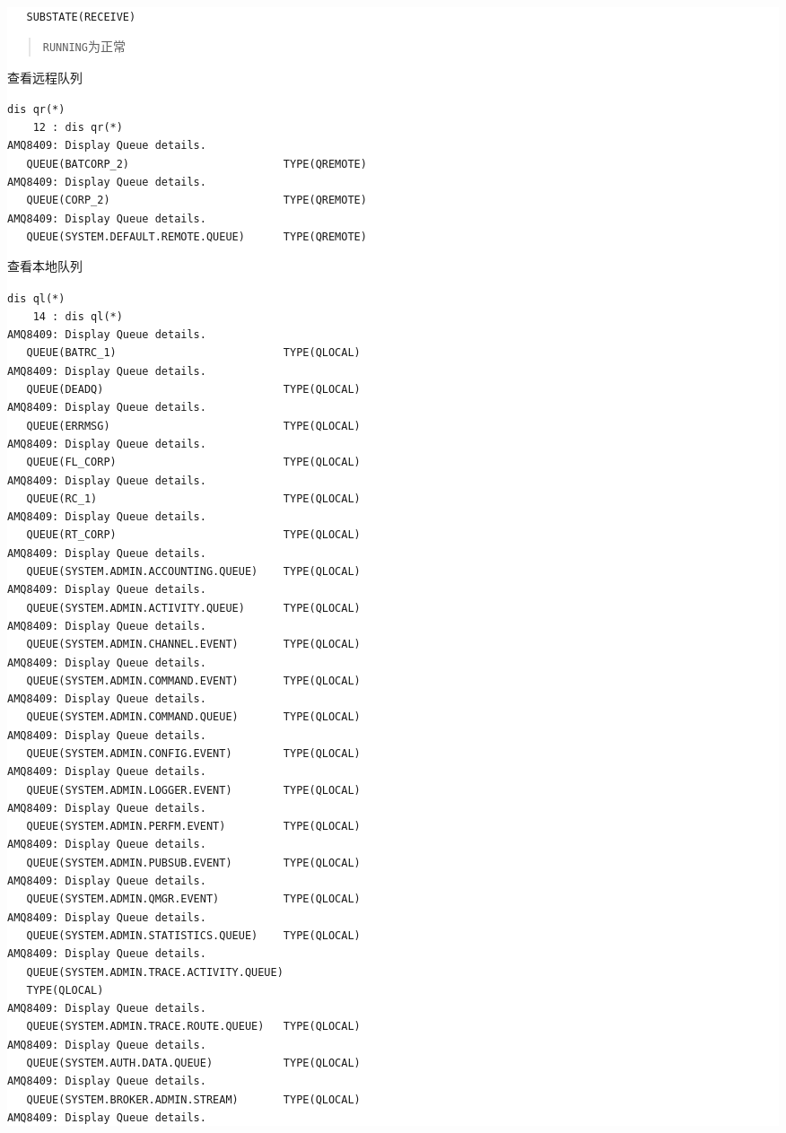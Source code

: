 ```
   SUBSTATE(RECEIVE)                    
```
>`RUNNING`为正常

查看远程队列

```
dis qr(*)
    12 : dis qr(*)
AMQ8409: Display Queue details.
   QUEUE(BATCORP_2)                        TYPE(QREMOTE)
AMQ8409: Display Queue details.
   QUEUE(CORP_2)                           TYPE(QREMOTE)
AMQ8409: Display Queue details.
   QUEUE(SYSTEM.DEFAULT.REMOTE.QUEUE)      TYPE(QREMOTE)
```
查看本地队列 
```
dis ql(*)
    14 : dis ql(*)
AMQ8409: Display Queue details.
   QUEUE(BATRC_1)                          TYPE(QLOCAL)
AMQ8409: Display Queue details.
   QUEUE(DEADQ)                            TYPE(QLOCAL)
AMQ8409: Display Queue details.
   QUEUE(ERRMSG)                           TYPE(QLOCAL)
AMQ8409: Display Queue details.
   QUEUE(FL_CORP)                          TYPE(QLOCAL)
AMQ8409: Display Queue details.
   QUEUE(RC_1)                             TYPE(QLOCAL)
AMQ8409: Display Queue details.
   QUEUE(RT_CORP)                          TYPE(QLOCAL)
AMQ8409: Display Queue details.
   QUEUE(SYSTEM.ADMIN.ACCOUNTING.QUEUE)    TYPE(QLOCAL)
AMQ8409: Display Queue details.
   QUEUE(SYSTEM.ADMIN.ACTIVITY.QUEUE)      TYPE(QLOCAL)
AMQ8409: Display Queue details.
   QUEUE(SYSTEM.ADMIN.CHANNEL.EVENT)       TYPE(QLOCAL)
AMQ8409: Display Queue details.
   QUEUE(SYSTEM.ADMIN.COMMAND.EVENT)       TYPE(QLOCAL)
AMQ8409: Display Queue details.
   QUEUE(SYSTEM.ADMIN.COMMAND.QUEUE)       TYPE(QLOCAL)
AMQ8409: Display Queue details.
   QUEUE(SYSTEM.ADMIN.CONFIG.EVENT)        TYPE(QLOCAL)
AMQ8409: Display Queue details.
   QUEUE(SYSTEM.ADMIN.LOGGER.EVENT)        TYPE(QLOCAL)
AMQ8409: Display Queue details.
   QUEUE(SYSTEM.ADMIN.PERFM.EVENT)         TYPE(QLOCAL)
AMQ8409: Display Queue details.
   QUEUE(SYSTEM.ADMIN.PUBSUB.EVENT)        TYPE(QLOCAL)
AMQ8409: Display Queue details.
   QUEUE(SYSTEM.ADMIN.QMGR.EVENT)          TYPE(QLOCAL)
AMQ8409: Display Queue details.
   QUEUE(SYSTEM.ADMIN.STATISTICS.QUEUE)    TYPE(QLOCAL)
AMQ8409: Display Queue details.
   QUEUE(SYSTEM.ADMIN.TRACE.ACTIVITY.QUEUE)
   TYPE(QLOCAL)                         
AMQ8409: Display Queue details.
   QUEUE(SYSTEM.ADMIN.TRACE.ROUTE.QUEUE)   TYPE(QLOCAL)
AMQ8409: Display Queue details.
   QUEUE(SYSTEM.AUTH.DATA.QUEUE)           TYPE(QLOCAL)
AMQ8409: Display Queue details.
   QUEUE(SYSTEM.BROKER.ADMIN.STREAM)       TYPE(QLOCAL)
AMQ8409: Display Queue details.
```